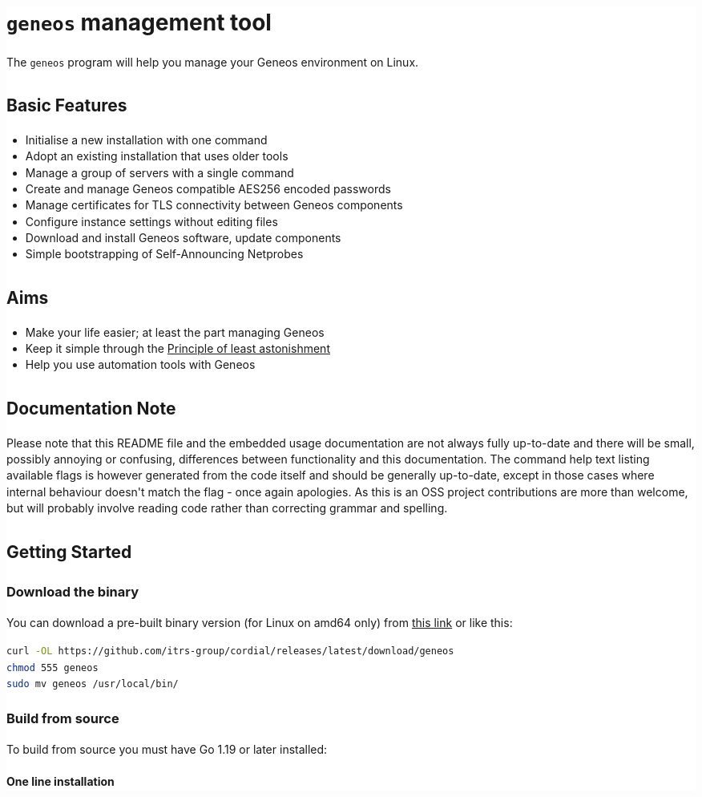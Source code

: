 # `geneos` management tool

The `geneos` program will help you manage your Geneos environment on Linux.

## Basic Features

* Initialise a new installation with one command
* Adopt an existing installation that uses older tools
* Manage a group of servers with a single command
* Create and manage Geneos compatible AES256 encoded passwords
* Manage certificates for TLS connectivity between Geneos components
* Configure instance settings without editing files
* Download and install Geneos software, update components
* Simple bootstrapping of Self-Announcing Netprobes

## Aims

* Make your life easier; at least the part managing Geneos
* Keep it simple through the [Principle of least astonishment](https://en.wikipedia.org/wiki/Principle_of_least_astonishment)
* Help you use automation tools with Geneos

## Documentation Note

Please note that this README file and the embedded usage documentation are not always fully up-to-date and there will be small, possibly annoying or confusing, differences between functionality and this documentation. The command help text listing available flags is however generated from the code itself and should be generally up-to-date, except in those cases where internal behaviour doesn't match the flag - once again apologies. As this is an OSS project contributions are more than welcome, but will probably involve reading code rather than correcting grammar and spelling.

## Getting Started

### Download the binary

You can download a pre-built binary version (for Linux on amd64 only) from [this link](https://github.com/itrs-group/cordial/releases/latest/download/geneos) or like this:

```bash
curl -OL https://github.com/itrs-group/cordial/releases/latest/download/geneos
chmod 555 geneos
sudo mv geneos /usr/local/bin/
```

### Build from source

To build from source you must have Go 1.19 or later installed:

#### One line installation
